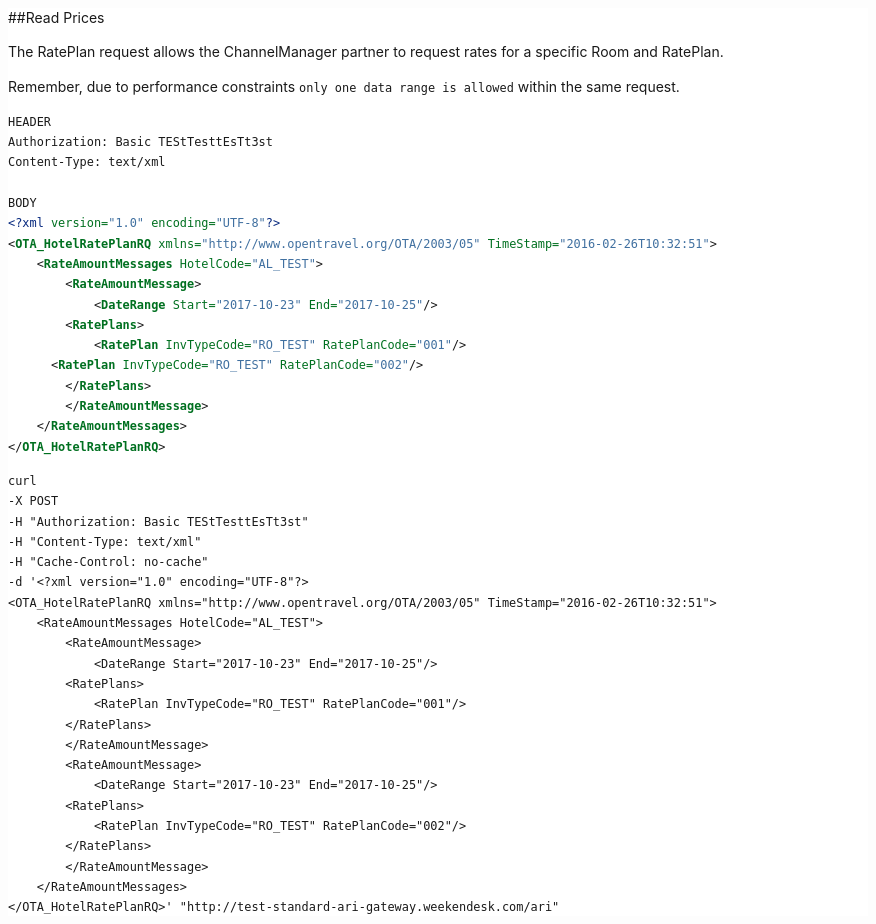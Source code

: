 ##Read Prices

The RatePlan request allows the ChannelManager partner to request rates for a specific Room and RatePlan.
<br>
<aside class="notice">
Remember, due to performance constraints <code>only one data range is allowed</code> within the same request.
</aside>

```xml
HEADER
Authorization: Basic TEStTesttEsTt3st
Content-Type: text/xml

BODY
<?xml version="1.0" encoding="UTF-8"?>
<OTA_HotelRatePlanRQ xmlns="http://www.opentravel.org/OTA/2003/05" TimeStamp="2016-02-26T10:32:51">
	<RateAmountMessages HotelCode="AL_TEST">
		<RateAmountMessage>
			<DateRange Start="2017-10-23" End="2017-10-25"/>
		<RatePlans>				
			<RatePlan InvTypeCode="RO_TEST" RatePlanCode="001"/>
      <RatePlan InvTypeCode="RO_TEST" RatePlanCode="002"/>
		</RatePlans>
		</RateAmountMessage>
	</RateAmountMessages>
</OTA_HotelRatePlanRQ>
```

```shell
curl
-X POST
-H "Authorization: Basic TEStTesttEsTt3st"
-H "Content-Type: text/xml"
-H "Cache-Control: no-cache"
-d '<?xml version="1.0" encoding="UTF-8"?>
<OTA_HotelRatePlanRQ xmlns="http://www.opentravel.org/OTA/2003/05" TimeStamp="2016-02-26T10:32:51">
	<RateAmountMessages HotelCode="AL_TEST">
		<RateAmountMessage>
			<DateRange Start="2017-10-23" End="2017-10-25"/>
		<RatePlans>				
			<RatePlan InvTypeCode="RO_TEST" RatePlanCode="001"/>
		</RatePlans>
		</RateAmountMessage>
		<RateAmountMessage>
			<DateRange Start="2017-10-23" End="2017-10-25"/>
		<RatePlans>				
			<RatePlan InvTypeCode="RO_TEST" RatePlanCode="002"/>
		</RatePlans>
		</RateAmountMessage>
	</RateAmountMessages>
</OTA_HotelRatePlanRQ>' "http://test-standard-ari-gateway.weekendesk.com/ari"
```
